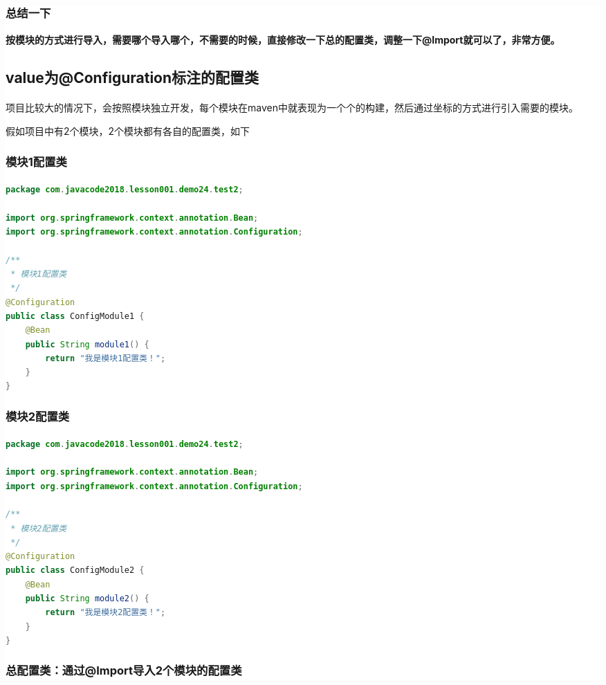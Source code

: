 ### 总结一下

**按模块的方式进行导入，需要哪个导入哪个，不需要的时候，直接修改一下总的配置类，调整一下@Import就可以了，非常方便。**

## value为@Configuration标注的配置类

项目比较大的情况下，会按照模块独立开发，每个模块在maven中就表现为一个个的构建，然后通过坐标的方式进行引入需要的模块。

假如项目中有2个模块，2个模块都有各自的配置类，如下

### 模块1配置类

```java
package com.javacode2018.lesson001.demo24.test2;

import org.springframework.context.annotation.Bean;
import org.springframework.context.annotation.Configuration;

/**
 * 模块1配置类
 */
@Configuration
public class ConfigModule1 {
    @Bean
    public String module1() {
        return "我是模块1配置类！";
    }
}
```

### 模块2配置类

```java
package com.javacode2018.lesson001.demo24.test2;

import org.springframework.context.annotation.Bean;
import org.springframework.context.annotation.Configuration;

/**
 * 模块2配置类
 */
@Configuration
public class ConfigModule2 {
    @Bean
    public String module2() {
        return "我是模块2配置类！";
    }
}
```

### 总配置类：通过@Import导入2个模块的配置类
